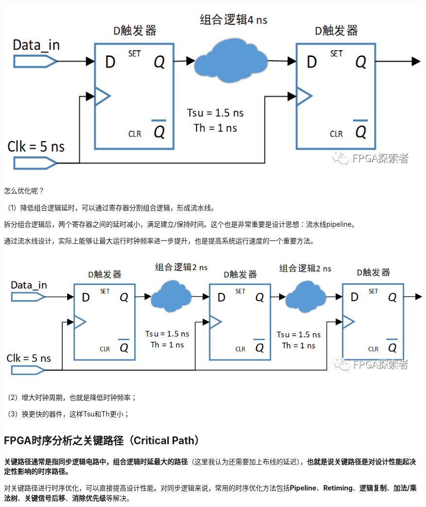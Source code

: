![336](../../img/336.png)

怎么优化呢？

（1）降低组合逻辑延时，可以通过寄存器分割组合逻辑，形成流水线。

拆分组合逻辑后，两个寄存器之间的延时减小，满足建立/保持时间。这个也是非常重要是设计思想：流水线pipeline。

通过流水线设计，实际上能够让最大运行时钟频率进一步提升，也是提高系统运行速度的一个重要方法。

![337](../../img/337.png)

（2）增大时钟周期，也就是降低时钟频率；

（3）换更快的器件，这样Tsu和Th更小；

## FPGA时序分析之关键路径（Critical Path）

**关键路径通常是指同步逻辑电路中，组合逻辑时延最大的路径**（这里我认为还需要加上布线的延迟），**也就是说关键路径是对设计性能起决定性影响的时序路径。**

对关键路径进行时序优化，可以直接提高设计性能。对同步逻辑来说，常用的时序优化方法包括**Pipeline**、**Retiming**、**逻辑复制**、**加法/乘法树**、**关键信号后移**、**消除优先级**等解决。
